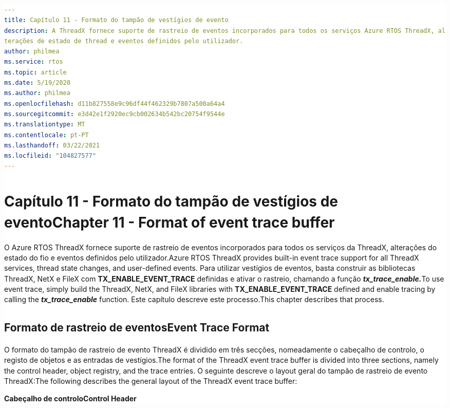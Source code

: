 ```yaml
---
title: Capítulo 11 - Formato do tampão de vestígios de evento
description: A ThreadX fornece suporte de rastreio de eventos incorporados para todos os serviços Azure RTOS ThreadX, alterações de estado de thread e eventos definidos pelo utilizador.
author: philmea
ms.service: rtos
ms.topic: article
ms.date: 5/19/2020
ms.author: philmea
ms.openlocfilehash: d11b827558e9c96df44f462329b7807a500a64a4
ms.sourcegitcommit: e3d42e1f2920ec9cb002634b542bc20754f9544e
ms.translationtype: MT
ms.contentlocale: pt-PT
ms.lasthandoff: 03/22/2021
ms.locfileid: "104827577"
---
```

# <a name="chapter-11---format-of-event-trace-buffer"></a><span data-ttu-id="6bd81-103">Capítulo 11 - Formato do tampão de vestígios de evento</span><span class="sxs-lookup"><span data-stu-id="6bd81-103">Chapter 11 - Format of event trace buffer</span></span>

<span data-ttu-id="6bd81-104">O Azure RTOS ThreadX fornece suporte de rastreio de eventos incorporados para todos os serviços da ThreadX, alterações do estado do fio e eventos definidos pelo utilizador.</span><span class="sxs-lookup"><span data-stu-id="6bd81-104">Azure RTOS ThreadX provides built-in event trace support for all ThreadX services, thread state changes, and user-defined events.</span></span> <span data-ttu-id="6bd81-105">Para utilizar vestígios de eventos, basta construir as bibliotecas ThreadX, NetX e FileX com **TX_ENABLE_EVENT_TRACE** definidas e ativar o rastreio, chamando a função **_tx_trace_enable._**</span><span class="sxs-lookup"><span data-stu-id="6bd81-105">To use event trace, simply build the ThreadX, NetX, and FileX libraries with **TX_ENABLE_EVENT_TRACE** defined and enable tracing by calling the **_tx_trace_enable_** function.</span></span> <span data-ttu-id="6bd81-106">Este capítulo descreve este processo.</span><span class="sxs-lookup"><span data-stu-id="6bd81-106">This chapter describes that process.</span></span>

## <a name="event-trace-format"></a><span data-ttu-id="6bd81-107">Formato de rastreio de eventos</span><span class="sxs-lookup"><span data-stu-id="6bd81-107">Event Trace Format</span></span>

<span data-ttu-id="6bd81-108">O formato do tampão de rastreio de evento ThreadX é dividido em três secções, nomeadamente o cabeçalho de controlo, o registo de objetos e as entradas de vestígios.</span><span class="sxs-lookup"><span data-stu-id="6bd81-108">The format of the ThreadX event trace buffer is divided into three sections, namely the control header, object registry, and the trace entries.</span></span> <span data-ttu-id="6bd81-109">O seguinte descreve o layout geral do tampão de rastreio de evento ThreadX:</span><span class="sxs-lookup"><span data-stu-id="6bd81-109">The following describes the general layout of the ThreadX event trace buffer:</span></span>

<span data-ttu-id="6bd81-110">**Cabeçalho de controlo**</span><span class="sxs-lookup"><span data-stu-id="6bd81-110">**Control Header**</span></span>
